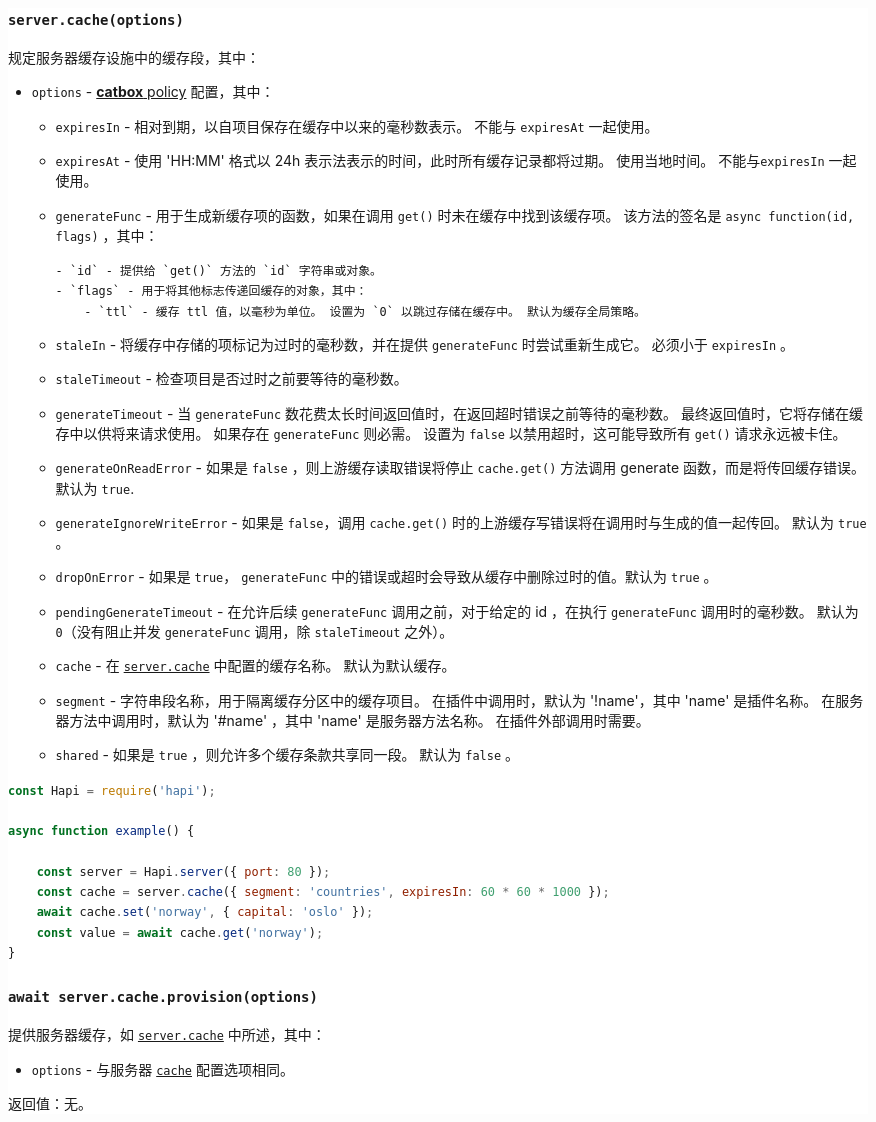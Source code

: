 ### <a name="server.cache()" /> `server.cache(options)`

规定服务器缓存设施中的缓存段，其中：

- `options` - [**catbox** policy](https://github.com/hapijs/catbox#policy) 配置，其中：

    - `expiresIn` - 相对到期，以自项目保存在缓存中以来的毫秒数表示。 不能与 `expiresAt` 一起使用。

    - `expiresAt` - 使用 'HH:MM' 格式以 24h 表示法表示的时间，此时所有缓存记录都将过期。 使用当地时间。 不能与`expiresIn` 一起使用。

    - `generateFunc` - 用于生成新缓存项的函数，如果在调用 `get()` 时未在缓存中找到该缓存项。 该方法的签名是 `async function(id, flags)` ，其中：

          - `id` - 提供给 `get()` 方法的 `id` 字符串或对象。
          - `flags` - 用于将其他标志传递回缓存的对象，其中：
              - `ttl` - 缓存 ttl 值，以毫秒为单位。 设置为 `0` 以跳过存储在缓存中。 默认为缓存全局策略。

    - `staleIn` - 将缓存中存储的项标记为过时的毫秒数，并在提供 `generateFunc` 时尝试重新生成它。 必须小于 `expiresIn` 。

    - `staleTimeout` - 检查项目是否过时之前要等待的毫秒数。

    - `generateTimeout` - 当 `generateFunc` 数花费太长时间返回值时，在返回超时错误之前等待的毫秒数。 最终返回值时，它将存储在缓存中以供将来请求使用。 如果存在 `generateFunc` 则必需。 设置为 `false` 以禁用超时，这可能导致所有 `get()` 请求永远被卡住。

    - `generateOnReadError` - 如果是 `false` ，则上游缓存读取错误将停止 `cache.get()` 方法调用 generate 函数，而是将传回缓存错误。 默认为 `true`.

    - `generateIgnoreWriteError` - 如果是 `false`，调用 `cache.get()` 时的上游缓存写错误将在调用时与生成的值一起传回。 默认为 `true` 。

    - `dropOnError` - 如果是 `true`， `generateFunc` 中的错误或超时会导致从缓存中删除过时的值。默认为 `true` 。

    - `pendingGenerateTimeout` - 在允许后续 `generateFunc` 调用之前，对于给定的 id ，在执行 `generateFunc` 调用时的毫秒数。 默认为 `0`（没有阻止并发 `generateFunc` 调用，除 `staleTimeout` 之外）。

    - `cache` - 在 [`server.cache`](#server.config.cache) 中配置的缓存名称。 默认为默认缓存。

    - `segment` - 字符串段名称，用于隔离缓存分区中的缓存项目。 在插件中调用时，默认为 '!name'，其中  'name' 是插件名称。 在服务器方法中调用时，默认为 '#name' ，其中 'name' 是服务器方法名称。 在插件外部调用时需要。

    - `shared` - 如果是 `true` ，则允许多个缓存条款共享同一段。 默认为 `false` 。

```js
const Hapi = require('hapi');

async function example() {

    const server = Hapi.server({ port: 80 });
    const cache = server.cache({ segment: 'countries', expiresIn: 60 * 60 * 1000 });
    await cache.set('norway', { capital: 'oslo' });
    const value = await cache.get('norway');
}
```

### <a name="server.cache.provision()" /> `await server.cache.provision(options)`

提供服务器缓存，如 [`server.cache`](#server.config.cache) 中所述，其中：

- `options` - 与服务器 [`cache`](#server.options.cache) 配置选项相同。

返回值：无。

